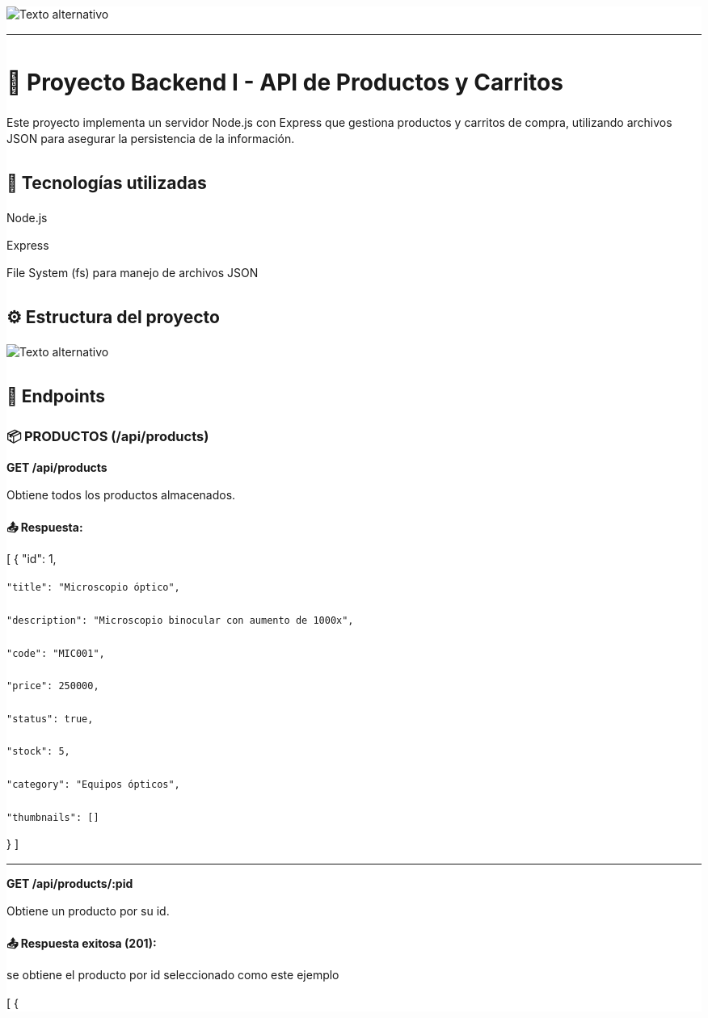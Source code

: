 <img src="foto1/CODER_CURSO.png" alt="Texto alternativo" width="300"/>

---

<h1>🧩 Proyecto Backend I - API de Productos y Carritos</h1>

Este proyecto implementa un servidor Node.js con Express que gestiona productos y carritos de compra, utilizando archivos JSON para asegurar la persistencia de la información.

<h2>🚀 Tecnologías utilizadas</h2>

Node.js

Express

File System (fs) para manejo de archivos JSON

<h2>⚙️ Estructura del proyecto</h2>

<img src="foto1/estructura.png" alt="Texto alternativo" width="300"/>            

<h2>🧠 Endpoints </h2>
<h3>📦 PRODUCTOS (/api/products)</h3>
<strong>GET /api/products</strong>

Obtiene todos los productos almacenados.

<h4>📤 Respuesta:</h4>

[
  {
    "id": 1,

    "title": "Microscopio óptico",

    "description": "Microscopio binocular con aumento de 1000x",

    "code": "MIC001",

    "price": 250000,

    "status": true,

    "stock": 5,

    "category": "Equipos ópticos",

    "thumbnails": []
  }
]

---

<strong>GET /api/products/:pid</strong>

Obtiene un producto por su id.

<h4>📤 Respuesta exitosa (201):</h4>
se obtiene el producto por id seleccionado como este ejemplo

[
  {
